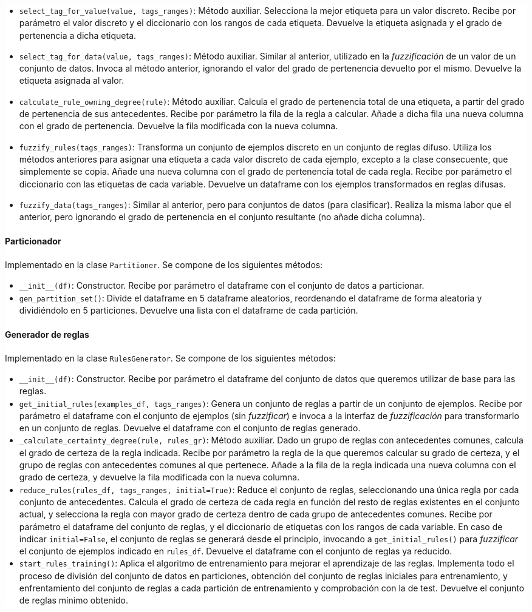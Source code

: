 - `select_tag_for_value(value, tags_ranges)`: Método auxiliar. Selecciona la mejor etiqueta para un valor discreto. Recibe por parámetro el valor discreto y el diccionario con los rangos de cada etiqueta. Devuelve la etiqueta asignada y el grado de pertenencia a dicha etiqueta.  

- `select_tag_for_data(value, tags_ranges)`: Método auxiliar. Similar al anterior, utilizado en la *fuzzificación* de un valor de un conjunto de datos. Invoca al método anterior, ignorando el valor del grado de pertenencia devuelto por el mismo. Devuelve la etiqueta asignada al valor.

- `calculate_rule_owning_degree(rule)`: Método auxiliar. Calcula el grado de pertenencia total de una etiqueta, a partir del grado de pertenencia de sus antecedentes. Recibe por parámetro la fila de la regla a calcular. Añade a dicha fila una nueva columna con el grado de pertenencia. Devuelve la fila modificada con la nueva columna.  

- `fuzzify_rules(tags_ranges)`: Transforma un conjunto de ejemplos discreto en un conjunto de reglas difuso. Utiliza los métodos anteriores para asignar una etiqueta a cada valor discreto de cada ejemplo, excepto a la clase consecuente, que simplemente se copia. Añade una nueva columna con el grado de pertenencia total de cada regla. Recibe por parámetro el diccionario con las etiquetas de cada variable. Devuelve un dataframe con los ejemplos transformados en reglas difusas. 

- `fuzzify_data(tags_ranges)`: Similar al anterior, pero para conjuntos de datos (para clasificar). Realiza la misma labor que el anterior, pero ignorando el grado de pertenencia en el conjunto resultante (no añade dicha columna).

#### Particionador

Implementado en la clase `Partitioner`. Se compone de los siguientes métodos:

- `__init__(df)`: Constructor. Recibe por parámetro el dataframe con el conjunto de datos a particionar.
- `gen_partition_set()`: Divide el dataframe en 5 dataframe aleatorios, reordenando el dataframe de forma aleatoria y dividiéndolo en 5 particiones. Devuelve una lista con el dataframe de cada partición. 

#### Generador de reglas

Implementado en la clase `RulesGenerator`. Se compone de los siguientes métodos:

- `__init__(df)`: Constructor. Recibe por parámetro el dataframe del conjunto de datos que queremos utilizar de base para las reglas.
- `get_initial_rules(examples_df, tags_ranges)`: Genera un conjunto de reglas a partir de un conjunto de ejemplos. Recibe por parámetro el dataframe con el conjunto de ejemplos (sin *fuzzificar*) e invoca a la interfaz de *fuzzificación* para transformarlo en un conjunto de reglas. Devuelve el dataframe con el conjunto de reglas generado.
- `_calculate_certainty_degree(rule, rules_gr)`: Método auxiliar. Dado un grupo de reglas con antecedentes comunes, calcula el grado de certeza de la regla indicada. Recibe por parámetro la regla de la que queremos calcular su grado de certeza, y el grupo de reglas con antecedentes comunes al que pertenece. Añade a la fila de la regla indicada una nueva columna con el grado de certeza, y devuelve la fila modificada con la nueva columna.
- `reduce_rules(rules_df, tags_ranges, initial=True)`: Reduce el conjunto de reglas, seleccionando una única regla por cada conjunto de antecedentes. Calcula el grado de certeza de cada regla en función del resto de reglas existentes en el conjunto actual, y selecciona la regla con mayor grado de certeza dentro de cada grupo de antecedentes comunes. Recibe por parámetro el dataframe del conjunto de reglas, y el diccionario de etiquetas con los rangos de cada variable. En caso de indicar `initial=False`, el conjunto de reglas se generará desde el principio, invocando a `get_initial_rules()` para *fuzzificar* el conjunto de ejemplos indicado en `rules_df`. Devuelve el dataframe con el conjunto de reglas ya reducido.
- `start_rules_training()`: Aplica el algoritmo de entrenamiento para mejorar el aprendizaje de las reglas. Implementa todo el proceso de división del conjunto de datos en particiones, obtención del conjunto de reglas iniciales para entrenamiento, y enfrentamiento del conjunto de reglas a cada partición de entrenamiento y comprobación con la de test. Devuelve el conjunto de reglas mínimo obtenido.
